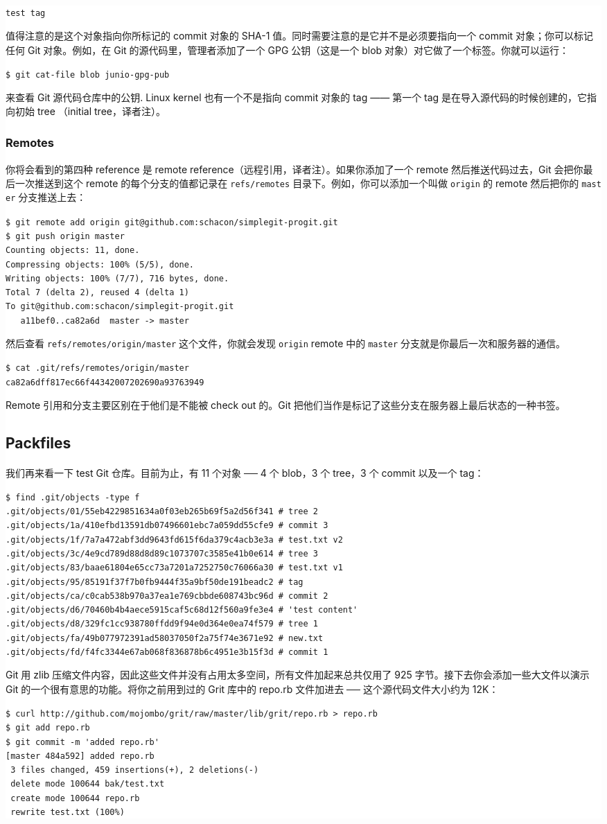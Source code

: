 	test tag

值得注意的是这个对象指向你所标记的 commit 对象的 SHA-1 值。同时需要注意的是它并不是必须要指向一个 commit 对象；你可以标记任何 Git 对象。例如，在 Git 的源代码里，管理者添加了一个 GPG 公钥（这是一个 blob 对象）对它做了一个标签。你就可以运行：

	$ git cat-file blob junio-gpg-pub

来查看 Git 源代码仓库中的公钥. Linux kernel 也有一个不是指向 commit 对象的 tag —— 第一个 tag 是在导入源代码的时候创建的，它指向初始 tree （initial tree，译者注）。

### Remotes ###

你将会看到的第四种 reference 是 remote reference（远程引用，译者注）。如果你添加了一个 remote 然后推送代码过去，Git 会把你最后一次推送到这个 remote 的每个分支的值都记录在 `refs/remotes` 目录下。例如，你可以添加一个叫做 `origin` 的 remote 然后把你的 `master` 分支推送上去：

	$ git remote add origin git@github.com:schacon/simplegit-progit.git
	$ git push origin master
	Counting objects: 11, done.
	Compressing objects: 100% (5/5), done.
	Writing objects: 100% (7/7), 716 bytes, done.
	Total 7 (delta 2), reused 4 (delta 1)
	To git@github.com:schacon/simplegit-progit.git
	   a11bef0..ca82a6d  master -> master

然后查看 `refs/remotes/origin/master` 这个文件，你就会发现 `origin` remote 中的 `master` 分支就是你最后一次和服务器的通信。

	$ cat .git/refs/remotes/origin/master
	ca82a6dff817ec66f44342007202690a93763949

Remote 引用和分支主要区别在于他们是不能被 check out 的。Git 把他们当作是标记了这些分支在服务器上最后状态的一种书签。

## Packfiles ##

我们再来看一下 test Git 仓库。目前为止，有 11 个对象 ── 4 个 blob，3 个 tree，3 个 commit 以及一个 tag：

	$ find .git/objects -type f
	.git/objects/01/55eb4229851634a0f03eb265b69f5a2d56f341 # tree 2
	.git/objects/1a/410efbd13591db07496601ebc7a059dd55cfe9 # commit 3
	.git/objects/1f/7a7a472abf3dd9643fd615f6da379c4acb3e3a # test.txt v2
	.git/objects/3c/4e9cd789d88d8d89c1073707c3585e41b0e614 # tree 3
	.git/objects/83/baae61804e65cc73a7201a7252750c76066a30 # test.txt v1
	.git/objects/95/85191f37f7b0fb9444f35a9bf50de191beadc2 # tag
	.git/objects/ca/c0cab538b970a37ea1e769cbbde608743bc96d # commit 2
	.git/objects/d6/70460b4b4aece5915caf5c68d12f560a9fe3e4 # 'test content'
	.git/objects/d8/329fc1cc938780ffdd9f94e0d364e0ea74f579 # tree 1
	.git/objects/fa/49b077972391ad58037050f2a75f74e3671e92 # new.txt
	.git/objects/fd/f4fc3344e67ab068f836878b6c4951e3b15f3d # commit 1

Git 用 zlib 压缩文件内容，因此这些文件并没有占用太多空间，所有文件加起来总共仅用了 925 字节。接下去你会添加一些大文件以演示 Git 的一个很有意思的功能。将你之前用到过的 Grit 库中的 repo.rb 文件加进去 ── 这个源代码文件大小约为 12K：

	$ curl http://github.com/mojombo/grit/raw/master/lib/grit/repo.rb > repo.rb
	$ git add repo.rb
	$ git commit -m 'added repo.rb'
	[master 484a592] added repo.rb
	 3 files changed, 459 insertions(+), 2 deletions(-)
	 delete mode 100644 bak/test.txt
	 create mode 100644 repo.rb
	 rewrite test.txt (100%)
